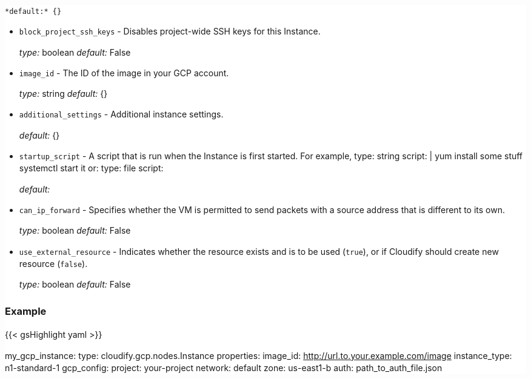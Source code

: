     *default:* {}
  * `block_project_ssh_keys` - 
    Disables project-wide SSH keys for this Instance.

    *type:* boolean
    *default:* False
  * `image_id` - 
    The ID of the image in your GCP account.

    *type:* string
    *default:* {}
  * `additional_settings` - 
    Additional instance settings.

    *default:* {}
  * `startup_script` - 
    A script that is run when the Instance is first started. For example,
      type: string
      script: |
        yum install some stuff
        systemctl start it
    or:
      type: file
      script: <path to script file>

    *default:* 
  * `can_ip_forward` - 
    Specifies whether the VM is permitted to send packets with a source address that is different to its own.

    *type:* boolean
    *default:* False
  * `use_external_resource` - 
    Indicates whether the resource exists and is to be used (`true`),  or if Cloudify should create new resource (`false`).

    *type:* boolean
    *default:* False



### Example

{{< gsHighlight  yaml  >}}

my_gcp_instance:
  type: cloudify.gcp.nodes.Instance
  properties:
    image_id: http://url.to.your.example.com/image
    instance_type: n1-standard-1
    gcp_config:
      project: your-project
      network: default
      zone: us-east1-b
      auth: path_to_auth_file.json
